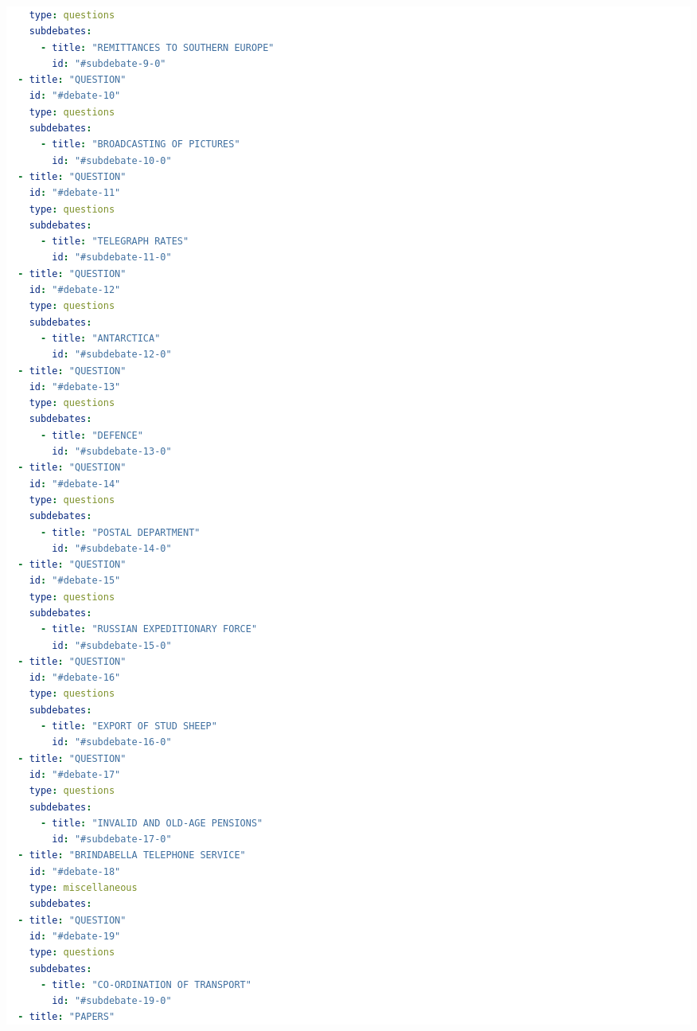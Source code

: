 ```yaml
    type: questions
    subdebates:
      - title: "REMITTANCES TO SOUTHERN EUROPE"
        id: "#subdebate-9-0"
  - title: "QUESTION"
    id: "#debate-10"
    type: questions
    subdebates:
      - title: "BROADCASTING OF PICTURES"
        id: "#subdebate-10-0"
  - title: "QUESTION"
    id: "#debate-11"
    type: questions
    subdebates:
      - title: "TELEGRAPH RATES"
        id: "#subdebate-11-0"
  - title: "QUESTION"
    id: "#debate-12"
    type: questions
    subdebates:
      - title: "ANTARCTICA"
        id: "#subdebate-12-0"
  - title: "QUESTION"
    id: "#debate-13"
    type: questions
    subdebates:
      - title: "DEFENCE"
        id: "#subdebate-13-0"
  - title: "QUESTION"
    id: "#debate-14"
    type: questions
    subdebates:
      - title: "POSTAL DEPARTMENT"
        id: "#subdebate-14-0"
  - title: "QUESTION"
    id: "#debate-15"
    type: questions
    subdebates:
      - title: "RUSSIAN EXPEDITIONARY FORCE"
        id: "#subdebate-15-0"
  - title: "QUESTION"
    id: "#debate-16"
    type: questions
    subdebates:
      - title: "EXPORT OF STUD SHEEP"
        id: "#subdebate-16-0"
  - title: "QUESTION"
    id: "#debate-17"
    type: questions
    subdebates:
      - title: "INVALID AND OLD-AGE PENSIONS"
        id: "#subdebate-17-0"
  - title: "BRINDABELLA TELEPHONE SERVICE"
    id: "#debate-18"
    type: miscellaneous
    subdebates:
  - title: "QUESTION"
    id: "#debate-19"
    type: questions
    subdebates:
      - title: "CO-ORDINATION OF TRANSPORT"
        id: "#subdebate-19-0"
  - title: "PAPERS"
```